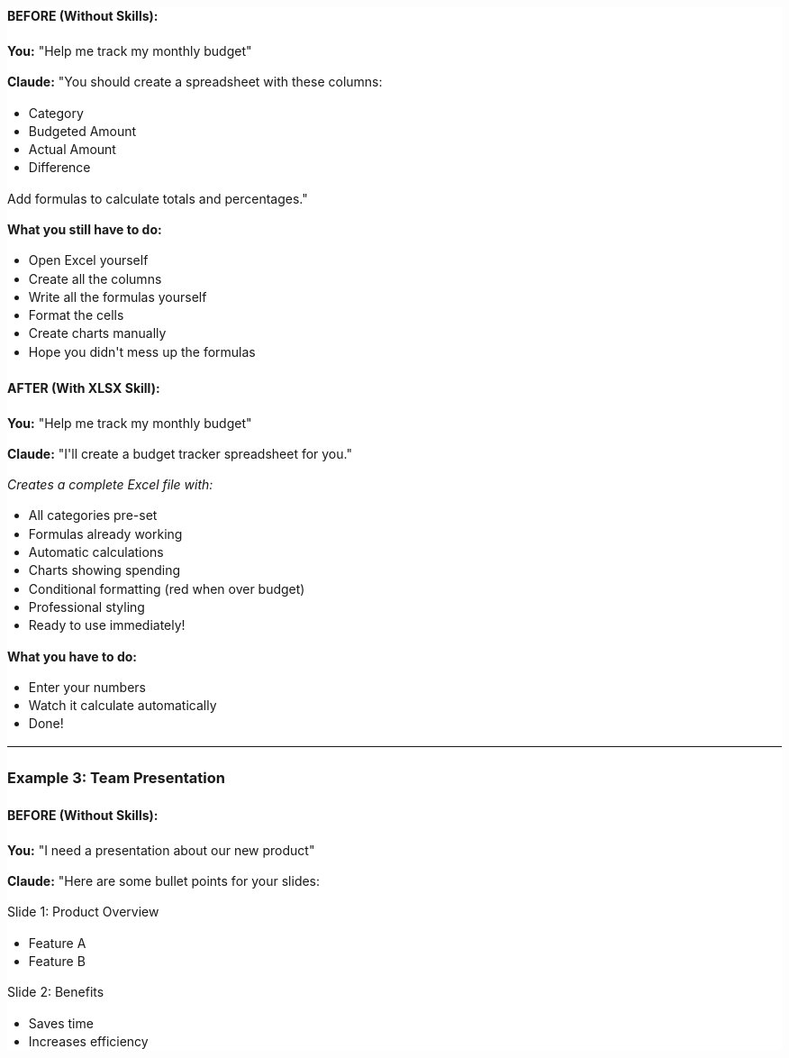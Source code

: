 #### BEFORE (Without Skills):
**You:** "Help me track my monthly budget"

**Claude:** "You should create a spreadsheet with these columns:
- Category
- Budgeted Amount
- Actual Amount
- Difference

Add formulas to calculate totals and percentages."

**What you still have to do:**
- Open Excel yourself
- Create all the columns
- Write all the formulas yourself
- Format the cells
- Create charts manually
- Hope you didn't mess up the formulas

#### AFTER (With XLSX Skill):
**You:** "Help me track my monthly budget"

**Claude:** "I'll create a budget tracker spreadsheet for you."

*Creates a complete Excel file with:*
- All categories pre-set
- Formulas already working
- Automatic calculations
- Charts showing spending
- Conditional formatting (red when over budget)
- Professional styling
- Ready to use immediately!

**What you have to do:**
- Enter your numbers
- Watch it calculate automatically
- Done!

---

### Example 3: Team Presentation

#### BEFORE (Without Skills):
**You:** "I need a presentation about our new product"

**Claude:** "Here are some bullet points for your slides:

Slide 1: Product Overview
- Feature A
- Feature B

Slide 2: Benefits
- Saves time
- Increases efficiency
